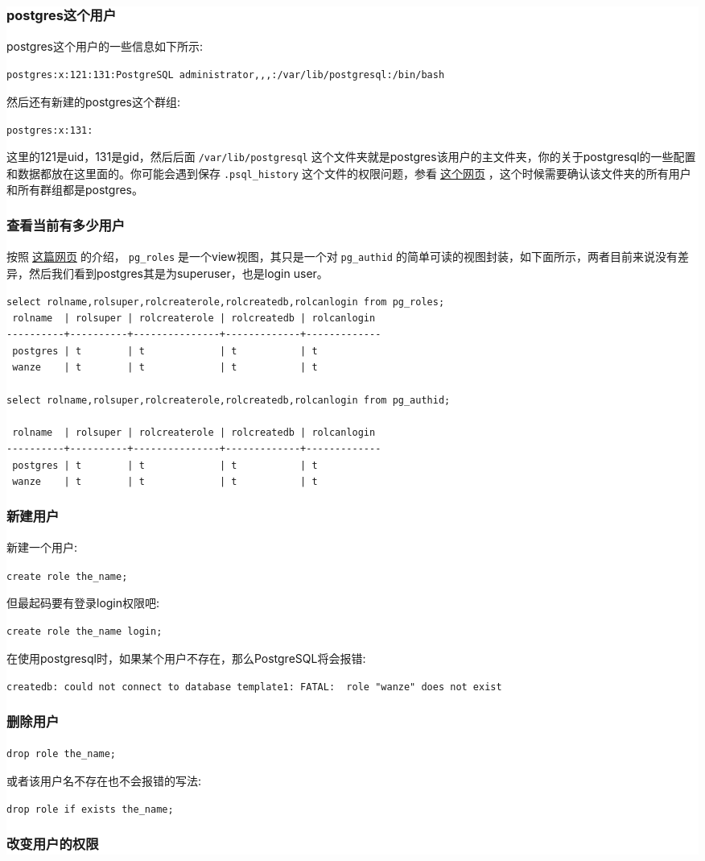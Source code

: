 ### postgres这个用户

postgres这个用户的一些信息如下所示:

    postgres:x:121:131:PostgreSQL administrator,,,:/var/lib/postgresql:/bin/bash

然后还有新建的postgres这个群组:

    postgres:x:131:

这里的121是uid，131是gid，然后后面 `/var/lib/postgresql` 这个文件夹就是postgres该用户的主文件夹，你的关于postgresql的一些配置和数据都放在这里面的。你可能会遇到保存 `.psql_history` 这个文件的权限问题，参看 [这个网页](http://dba.stackexchange.com/questions/68705/could-not-save-history-to-file-var-lib-postgresql-psql-history-no-such-file) ，这个时候需要确认该文件夹的所有用户和所有群组都是postgres。

### 查看当前有多少用户

按照 [这篇网页](http://stackoverflow.com/questions/32151288/how-is-there-a-pg-roles-table-in-postgres-before-a-database-is-created) 的介绍， `pg_roles` 是一个view视图，其只是一个对 `pg_authid` 的简单可读的视图封装，如下面所示，两者目前来说没有差异，然后我们看到postgres其是为superuser，也是login user。

    select rolname,rolsuper,rolcreaterole,rolcreatedb,rolcanlogin from pg_roles;
     rolname  | rolsuper | rolcreaterole | rolcreatedb | rolcanlogin 
    ----------+----------+---------------+-------------+-------------
     postgres | t        | t             | t           | t
     wanze    | t        | t             | t           | t
    
    select rolname,rolsuper,rolcreaterole,rolcreatedb,rolcanlogin from pg_authid;
    
     rolname  | rolsuper | rolcreaterole | rolcreatedb | rolcanlogin 
    ----------+----------+---------------+-------------+-------------
     postgres | t        | t             | t           | t
     wanze    | t        | t             | t           | t

### 新建用户

新建一个用户:

    create role the_name;

但最起码要有登录login权限吧:

    create role the_name login;

在使用postgresql时，如果某个用户不存在，那么PostgreSQL将会报错: 

    createdb: could not connect to database template1: FATAL:  role "wanze" does not exist

### 删除用户

    drop role the_name;

或者该用户名不存在也不会报错的写法:

    drop role if exists the_name;

### 改变用户的权限
